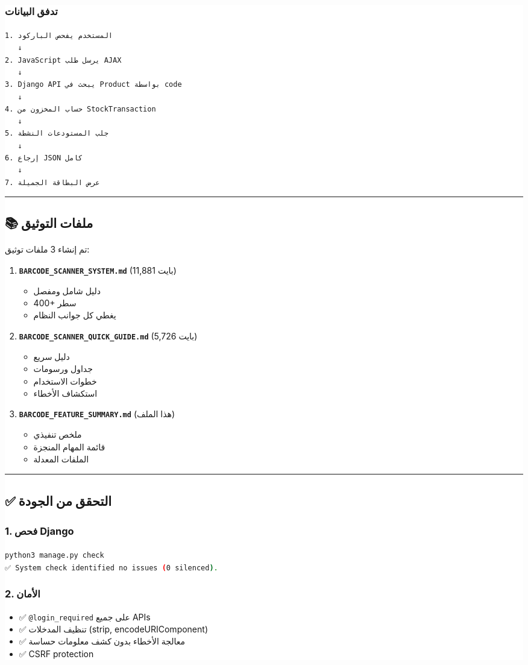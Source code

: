### تدفق البيانات
```
1. المستخدم يفحص الباركود
   ↓
2. JavaScript يرسل طلب AJAX
   ↓
3. Django API يبحث في Product بواسطة code
   ↓
4. حساب المخزون من StockTransaction
   ↓
5. جلب المستودعات النشطة
   ↓
6. إرجاع JSON كامل
   ↓
7. عرض البطاقة الجميلة
```

---

## 📚 ملفات التوثيق

تم إنشاء 3 ملفات توثيق:

1. **`BARCODE_SCANNER_SYSTEM.md`** (11,881 بايت)
   - دليل شامل ومفصل
   - 400+ سطر
   - يغطي كل جوانب النظام

2. **`BARCODE_SCANNER_QUICK_GUIDE.md`** (5,726 بايت)
   - دليل سريع
   - جداول ورسومات
   - خطوات الاستخدام
   - استكشاف الأخطاء

3. **`BARCODE_FEATURE_SUMMARY.md`** (هذا الملف)
   - ملخص تنفيذي
   - قائمة المهام المنجزة
   - الملفات المعدلة

---

## ✅ التحقق من الجودة

### 1. فحص Django
```bash
python3 manage.py check
✅ System check identified no issues (0 silenced).
```

### 2. الأمان
- ✅ `@login_required` على جميع APIs
- ✅ تنظيف المدخلات (strip, encodeURIComponent)
- ✅ معالجة الأخطاء بدون كشف معلومات حساسة
- ✅ CSRF protection
